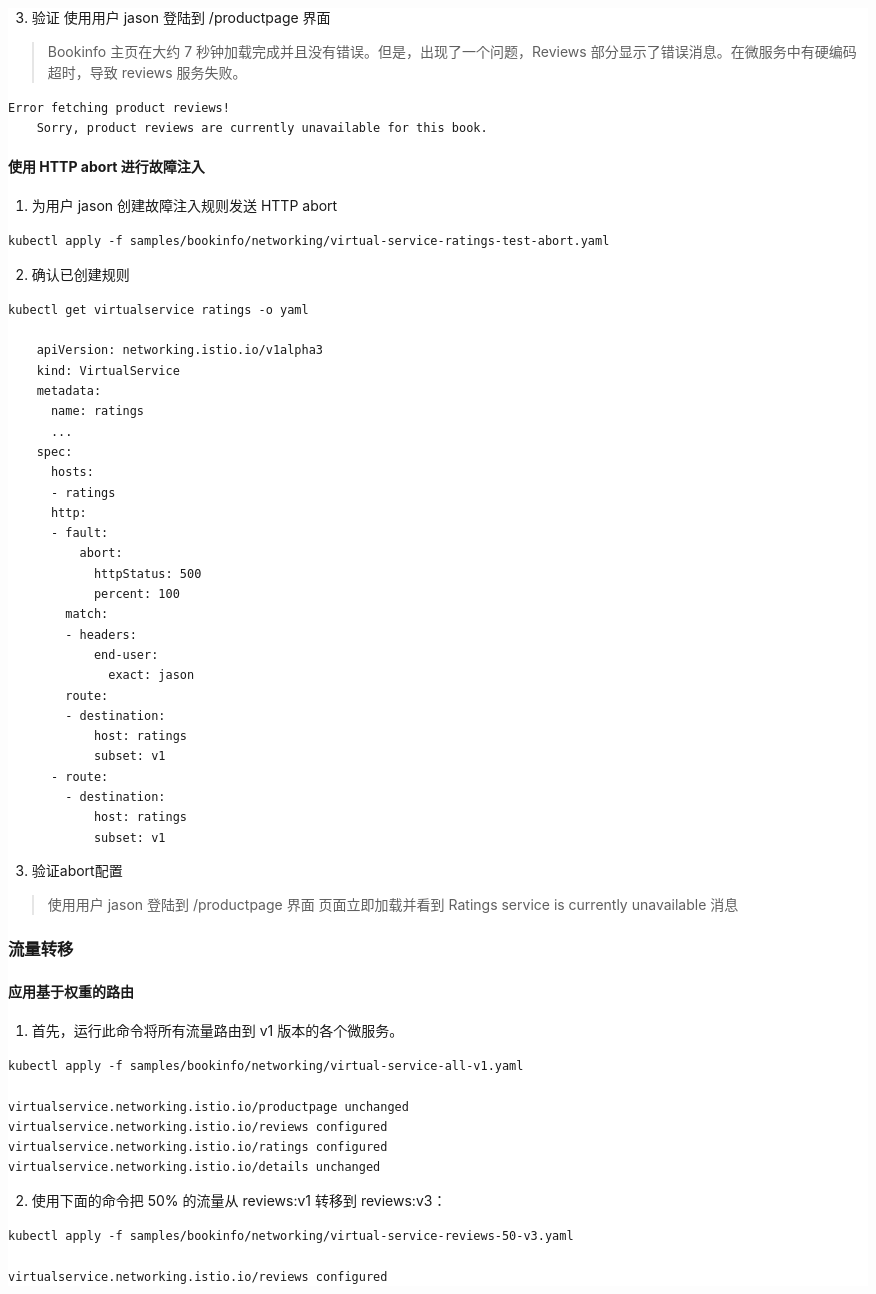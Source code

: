 ```
```
3. 验证
使用用户 jason 登陆到 /productpage 界面
>Bookinfo 主页在大约 7 秒钟加载完成并且没有错误。但是，出现了一个问题，Reviews 部分显示了错误消息。在微服务中有硬编码超时，导致 reviews 服务失败。
```
Error fetching product reviews!
    Sorry, product reviews are currently unavailable for this book.
```

#### 使用 HTTP abort 进行故障注入
1. 为用户 jason 创建故障注入规则发送 HTTP abort
```
kubectl apply -f samples/bookinfo/networking/virtual-service-ratings-test-abort.yaml
```
2. 确认已创建规则
```
kubectl get virtualservice ratings -o yaml

    apiVersion: networking.istio.io/v1alpha3
    kind: VirtualService
    metadata:
      name: ratings
      ...
    spec:
      hosts:
      - ratings
      http:
      - fault:
          abort:
            httpStatus: 500
            percent: 100
        match:
        - headers:
            end-user:
              exact: jason
        route:
        - destination:
            host: ratings
            subset: v1
      - route:
        - destination:
            host: ratings
            subset: v1
```
3. 验证abort配置
  >使用用户 jason 登陆到 /productpage 界面
  页面立即加载并看到 Ratings service is currently unavailable 消息

### 流量转移
#### 应用基于权重的路由
1. 首先，运行此命令将所有流量路由到 v1 版本的各个微服务。
```
kubectl apply -f samples/bookinfo/networking/virtual-service-all-v1.yaml

virtualservice.networking.istio.io/productpage unchanged
virtualservice.networking.istio.io/reviews configured
virtualservice.networking.istio.io/ratings configured
virtualservice.networking.istio.io/details unchanged
```
2. 使用下面的命令把 50% 的流量从 reviews:v1 转移到 reviews:v3：
```
kubectl apply -f samples/bookinfo/networking/virtual-service-reviews-50-v3.yaml

virtualservice.networking.istio.io/reviews configured
```